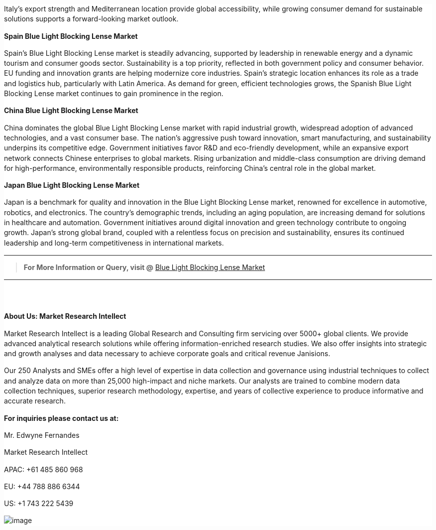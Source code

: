 Italy&rsquo;s export strength and Mediterranean location provide global accessibility, while growing consumer demand for sustainable solutions supports a forward-looking market outlook.</p><p class="" data-start="4424" data-end="4975"><strong data-start="4424" data-end="4445">Spain Blue Light Blocking Lense Market</strong></p><p class="" data-start="4424" data-end="4975">Spain&rsquo;s Blue Light Blocking Lense market is steadily advancing, supported by leadership in renewable energy and a dynamic tourism and consumer goods sector. Sustainability is a top priority, reflected in both government policy and consumer behavior. EU funding and innovation grants are helping modernize core industries. Spain&rsquo;s strategic location enhances its role as a trade and logistics hub, particularly with Latin America. As demand for green, efficient technologies grows, the Spanish Blue Light Blocking Lense market continues to gain prominence in the region.</p><p class="" data-start="4977" data-end="5589"><strong data-start="4977" data-end="4998">China Blue Light Blocking Lense Market</strong></p><p class="" data-start="4977" data-end="5589">China dominates the global Blue Light Blocking Lense market with rapid industrial growth, widespread adoption of advanced technologies, and a vast consumer base. The nation&rsquo;s aggressive push toward innovation, smart manufacturing, and sustainability underpins its competitive edge. Government initiatives favor R&amp;D and eco-friendly development, while an expansive export network connects Chinese enterprises to global markets. Rising urbanization and middle-class consumption are driving demand for high-performance, environmentally responsible products, reinforcing China&rsquo;s central role in the global market.</p><p class="" data-start="5591" data-end="6162"><strong data-start="5591" data-end="5612">Japan Blue Light Blocking Lense Market</strong></p><p class="" data-start="5591" data-end="6162">Japan is a benchmark for quality and innovation in the Blue Light Blocking Lense market, renowned for excellence in automotive, robotics, and electronics. The country&rsquo;s demographic trends, including an aging population, are increasing demand for solutions in healthcare and automation. Government initiatives around digital innovation and green technology contribute to ongoing growth. Japan&rsquo;s strong global brand, coupled with a relentless focus on precision and sustainability, ensures its continued leadership and long-term competitiveness in international markets.</p><hr /><blockquote><p><span class="font-[700]"><strong>For More Information or Query, visit&nbsp;@</strong>&nbsp;</span><span class="font-[700]"><a href="https://www.marketresearchintellect.com/product/blue-light-blocking-lense-market/?utm_source=Linkedin&utm_medium=041" target="_blank" data-tracking-control-name="article-ssr-frontend-pulse_little-text-block" data-tracking-will-navigate="" data-test-link="">Blue Light Blocking Lense Market</a></span></p></blockquote><hr /><h3>&nbsp;</h3><p><strong><span class="font-[700]">About Us: Market Research Intellect</span></strong></p><p><span class="">Market Research Intellect is a leading Global Research and Consulting firm servicing over 5000+ global clients. We provide advanced analytical research solutions while offering information-enriched research studies.&nbsp;</span>We also offer insights into strategic and growth analyses and data necessary to achieve corporate goals and critical revenue Janisions.</p><p><span class="">Our 250 Analysts and SMEs offer a high level of expertise in data collection and governance using industrial techniques to collect and analyze data on more than 25,000 high-impact and niche markets. Our analysts are trained to combine modern data collection techniques, superior research methodology, expertise, and years of collective experience to produce informative and accurate research.</span></p><p><strong>For inquiries please contact us at:</strong></p><p>Mr. Edwyne Fernandes</p><p>Market Research Intellect</p><p>APAC: +61 485 860 968</p><p>EU: +44 788 886 6344</p><p>US: +1 743 222 5439</p>
![image](https://github.com/user-attachments/assets/2441d931-0b45-4e06-8b19-991086cc9bbf)
